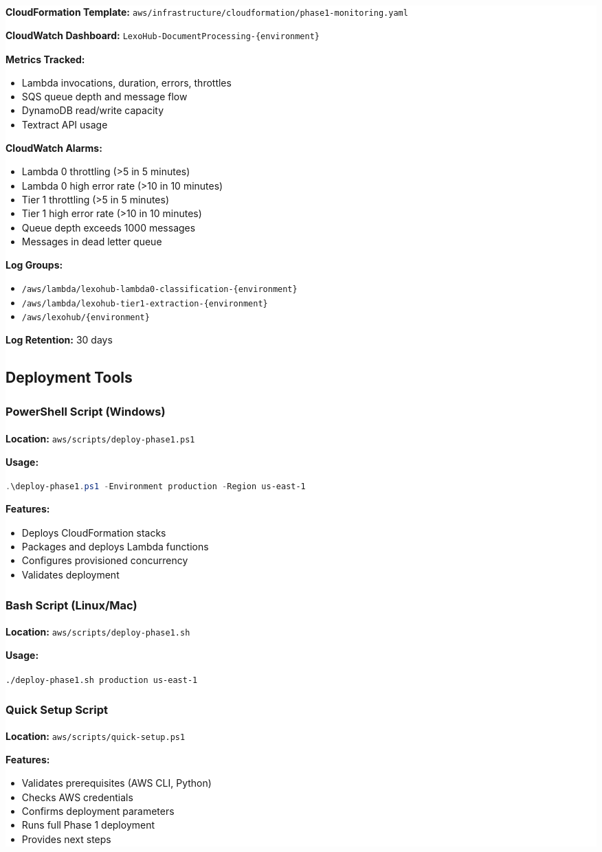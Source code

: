 **CloudFormation Template:** `aws/infrastructure/cloudformation/phase1-monitoring.yaml`

**CloudWatch Dashboard:** `LexoHub-DocumentProcessing-{environment}`

**Metrics Tracked:**
- Lambda invocations, duration, errors, throttles
- SQS queue depth and message flow
- DynamoDB read/write capacity
- Textract API usage

**CloudWatch Alarms:**
- Lambda 0 throttling (>5 in 5 minutes)
- Lambda 0 high error rate (>10 in 10 minutes)
- Tier 1 throttling (>5 in 5 minutes)
- Tier 1 high error rate (>10 in 10 minutes)
- Queue depth exceeds 1000 messages
- Messages in dead letter queue

**Log Groups:**
- `/aws/lambda/lexohub-lambda0-classification-{environment}`
- `/aws/lambda/lexohub-tier1-extraction-{environment}`
- `/aws/lexohub/{environment}`

**Log Retention:** 30 days

## Deployment Tools

### PowerShell Script (Windows)
**Location:** `aws/scripts/deploy-phase1.ps1`

**Usage:**
```powershell
.\deploy-phase1.ps1 -Environment production -Region us-east-1
```

**Features:**
- Deploys CloudFormation stacks
- Packages and deploys Lambda functions
- Configures provisioned concurrency
- Validates deployment

### Bash Script (Linux/Mac)
**Location:** `aws/scripts/deploy-phase1.sh`

**Usage:**
```bash
./deploy-phase1.sh production us-east-1
```

### Quick Setup Script
**Location:** `aws/scripts/quick-setup.ps1`

**Features:**
- Validates prerequisites (AWS CLI, Python)
- Checks AWS credentials
- Confirms deployment parameters
- Runs full Phase 1 deployment
- Provides next steps
